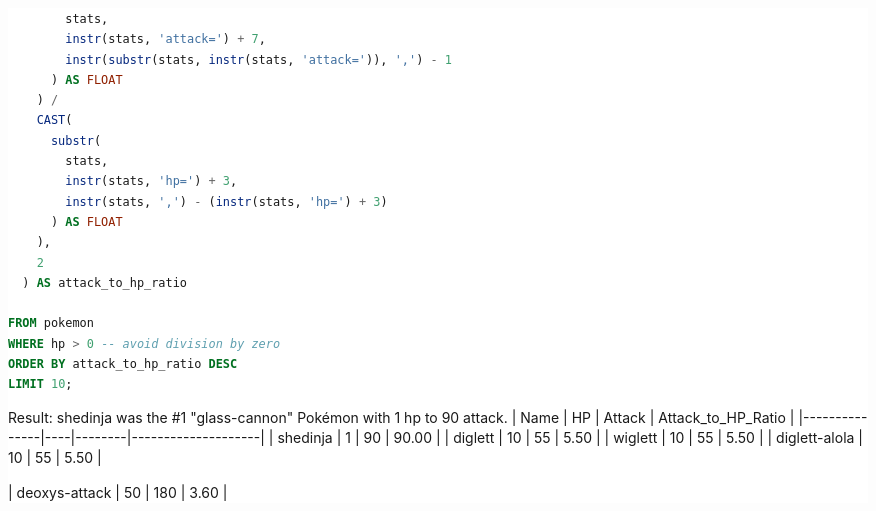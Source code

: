 ```sql
        stats,
        instr(stats, 'attack=') + 7,
        instr(substr(stats, instr(stats, 'attack=')), ',') - 1
      ) AS FLOAT
    ) /
    CAST(
      substr(
        stats,
        instr(stats, 'hp=') + 3,
        instr(stats, ',') - (instr(stats, 'hp=') + 3)
      ) AS FLOAT
    ),
    2
  ) AS attack_to_hp_ratio

FROM pokemon
WHERE hp > 0 -- avoid division by zero
ORDER BY attack_to_hp_ratio DESC
LIMIT 10;
```

Result: shedinja was the #1 "glass-cannon" Pokémon with 1 hp to 90 attack.
| Name          | HP | Attack | Attack_to_HP_Ratio |
|---------------|----|--------|--------------------|
| shedinja      | 1  | 90     | 90.00              |
| diglett       | 10 | 55     | 5.50               |
| wiglett       | 10 | 55     | 5.50               |
| diglett-alola | 10 | 55     | 5.50               |

| deoxys-attack | 50 | 180    | 3.60               |
